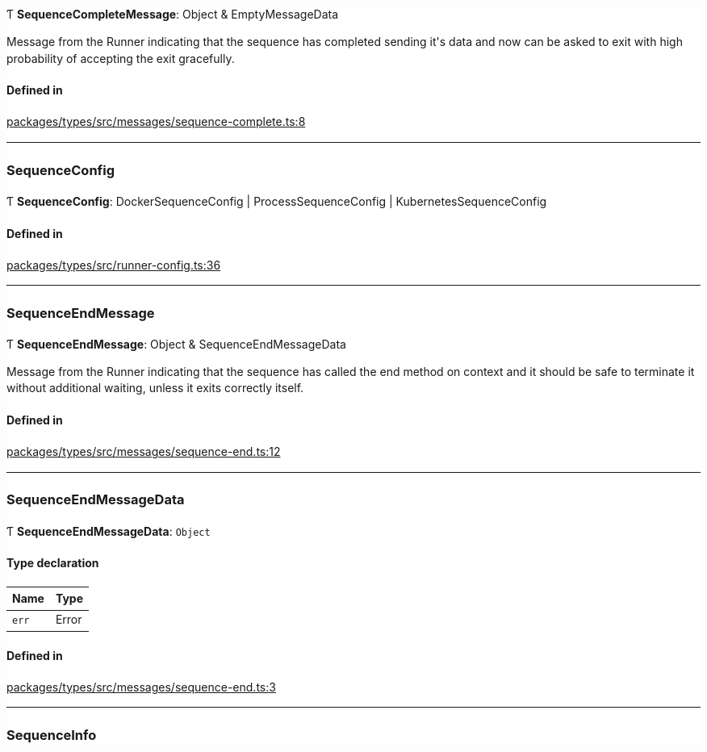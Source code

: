Ƭ **SequenceCompleteMessage**: Object & EmptyMessageData

Message from the Runner indicating that the sequence has completed sending it's data
and now can be asked to exit with high probability of accepting the exit gracefully.

#### Defined in

[packages/types/src/messages/sequence-complete.ts:8](https://github.com/scramjetorg/transform-hub/blob/HEAD/packages/types/src/messages/sequence-complete.ts#L8)

___

### SequenceConfig

Ƭ **SequenceConfig**: DockerSequenceConfig \| ProcessSequenceConfig \| KubernetesSequenceConfig

#### Defined in

[packages/types/src/runner-config.ts:36](https://github.com/scramjetorg/transform-hub/blob/HEAD/packages/types/src/runner-config.ts#L36)

___

### SequenceEndMessage

Ƭ **SequenceEndMessage**: Object & SequenceEndMessageData

Message from the Runner indicating that the sequence has called the end method
on context and it should be safe to terminate it without additional waiting,
unless it exits correctly itself.

#### Defined in

[packages/types/src/messages/sequence-end.ts:12](https://github.com/scramjetorg/transform-hub/blob/HEAD/packages/types/src/messages/sequence-end.ts#L12)

___

### SequenceEndMessageData

Ƭ **SequenceEndMessageData**: `Object`

#### Type declaration

| Name | Type |
| :------ | :------ |
| `err` | Error |

#### Defined in

[packages/types/src/messages/sequence-end.ts:3](https://github.com/scramjetorg/transform-hub/blob/HEAD/packages/types/src/messages/sequence-end.ts#L3)

___

### SequenceInfo
